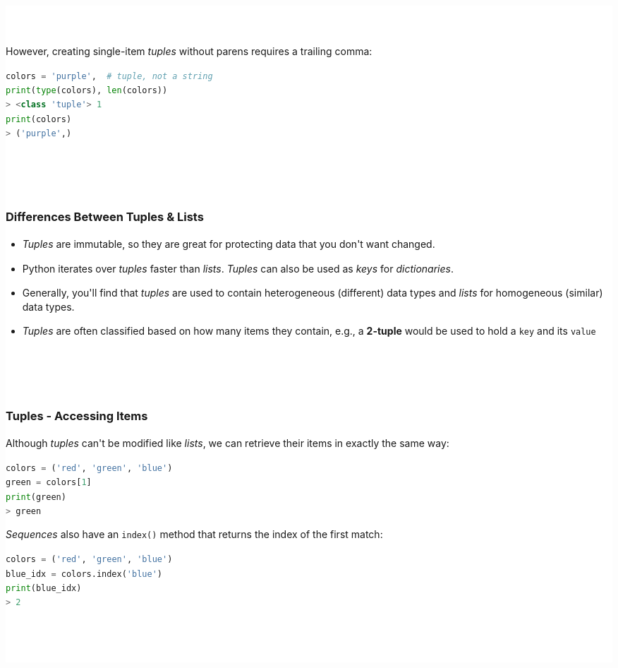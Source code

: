 <br>
<br>

However, creating single-item _tuples_ without parens requires a trailing comma:

```python
colors = 'purple',  # tuple, not a string
print(type(colors), len(colors))
> <class 'tuple'> 1
print(colors)
> ('purple',)
```

<br>
<br>
<br>

### Differences Between Tuples & Lists

- _Tuples_ are immutable, so they are great for protecting data that you don't want changed.

- Python iterates over _tuples_ faster than _lists_. _Tuples_ can also be used as _keys_ for _dictionaries_.

- Generally, you'll find that _tuples_ are used to contain heterogeneous (different) data types and _lists_ for homogeneous (similar) data types.

- _Tuples_ are often classified based on how many items they contain, e.g., a **2-tuple** would be used to hold a `key` and its `value`

<br>
<br>
<br>

### Tuples - Accessing Items

Although _tuples_ can't be modified like _lists_, we can retrieve their items in exactly the same way:

```python
colors = ('red', 'green', 'blue')
green = colors[1]
print(green)
> green
```

_Sequences_ also have an `index()` method that returns the index of the first match:

```python
colors = ('red', 'green', 'blue')
blue_idx = colors.index('blue')
print(blue_idx)
> 2
```

<br>	
<br>
<br>

